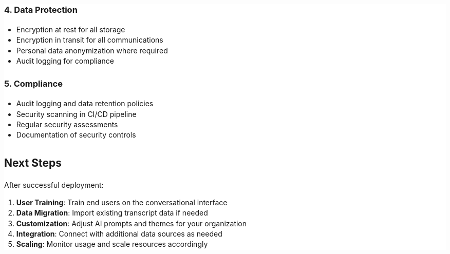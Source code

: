 ### 4. Data Protection
- Encryption at rest for all storage
- Encryption in transit for all communications
- Personal data anonymization where required
- Audit logging for compliance

### 5. Compliance
- Audit logging and data retention policies
- Security scanning in CI/CD pipeline
- Regular security assessments
- Documentation of security controls

## Next Steps

After successful deployment:

1. **User Training**: Train end users on the conversational interface
2. **Data Migration**: Import existing transcript data if needed
3. **Customization**: Adjust AI prompts and themes for your organization
4. **Integration**: Connect with additional data sources as needed
5. **Scaling**: Monitor usage and scale resources accordingly